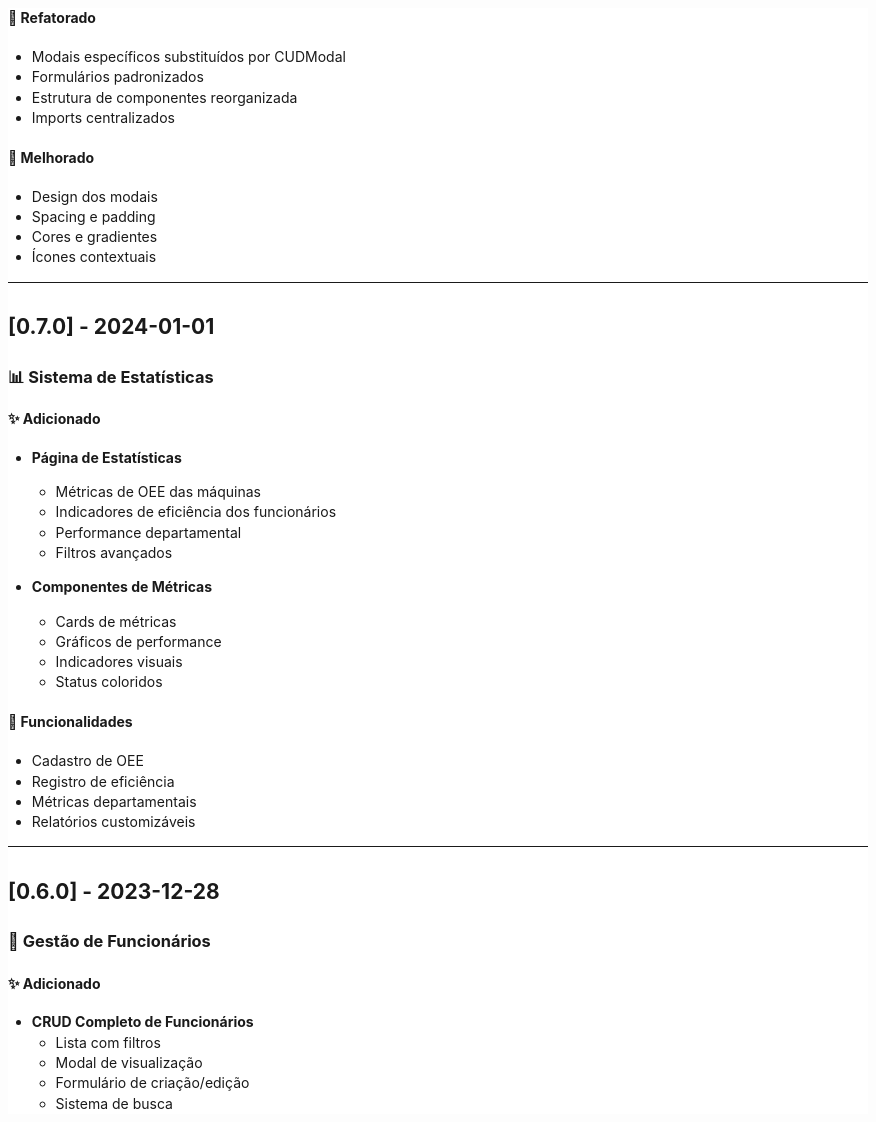 #### 🔄 **Refatorado**
- Modais específicos substituídos por CUDModal
- Formulários padronizados
- Estrutura de componentes reorganizada
- Imports centralizados

#### 🎨 **Melhorado**
- Design dos modais
- Spacing e padding
- Cores e gradientes
- Ícones contextuais

---

## [0.7.0] - 2024-01-01

### 📊 **Sistema de Estatísticas**

#### ✨ **Adicionado**
- **Página de Estatísticas**
  - Métricas de OEE das máquinas
  - Indicadores de eficiência dos funcionários
  - Performance departamental
  - Filtros avançados

- **Componentes de Métricas**
  - Cards de métricas
  - Gráficos de performance
  - Indicadores visuais
  - Status coloridos

#### 🎯 **Funcionalidades**
- Cadastro de OEE
- Registro de eficiência
- Métricas departamentais
- Relatórios customizáveis

---

## [0.6.0] - 2023-12-28

### 👥 **Gestão de Funcionários**

#### ✨ **Adicionado**
- **CRUD Completo de Funcionários**
  - Lista com filtros
  - Modal de visualização
  - Formulário de criação/edição
  - Sistema de busca
